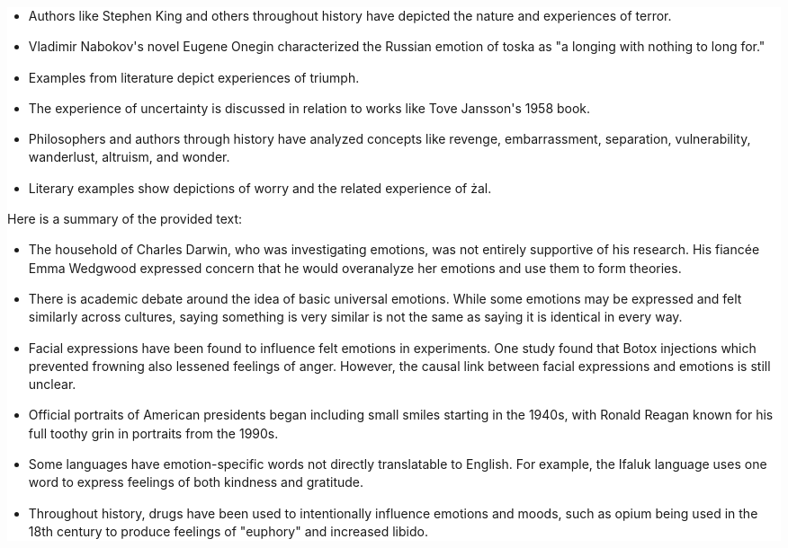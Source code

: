 - Authors like Stephen King and others throughout history have depicted the nature and experiences of terror. 

- Vladimir Nabokov's novel Eugene Onegin characterized the Russian emotion of toska as "a longing with nothing to long for." 

- Examples from literature depict experiences of triumph. 

- The experience of uncertainty is discussed in relation to works like Tove Jansson's 1958 book. 

- Philosophers and authors through history have analyzed concepts like revenge, embarrassment, separation, vulnerability, wanderlust, altruism, and wonder.

- Literary examples show depictions of worry and the related experience of żal.

 Here is a summary of the provided text:

- The household of Charles Darwin, who was investigating emotions, was not entirely supportive of his research. His fiancée Emma Wedgwood expressed concern that he would overanalyze her emotions and use them to form theories. 

- There is academic debate around the idea of basic universal emotions. While some emotions may be expressed and felt similarly across cultures, saying something is very similar is not the same as saying it is identical in every way. 

- Facial expressions have been found to influence felt emotions in experiments. One study found that Botox injections which prevented frowning also lessened feelings of anger. However, the causal link between facial expressions and emotions is still unclear.

- Official portraits of American presidents began including small smiles starting in the 1940s, with Ronald Reagan known for his full toothy grin in portraits from the 1990s.

- Some languages have emotion-specific words not directly translatable to English. For example, the Ifaluk language uses one word to express feelings of both kindness and gratitude.

- Throughout history, drugs have been used to intentionally influence emotions and moods, such as opium being used in the 18th century to produce feelings of "euphory" and increased libido.